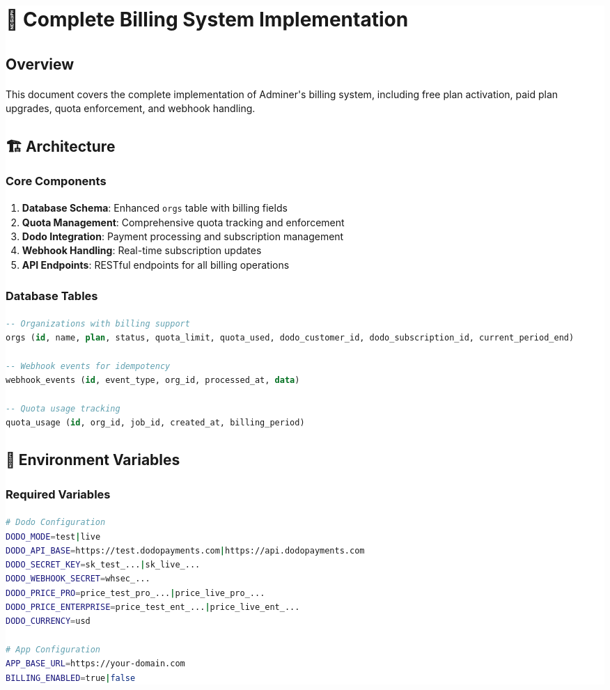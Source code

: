 # 🚀 Complete Billing System Implementation

## Overview

This document covers the complete implementation of Adminer's billing system, including free plan activation, paid plan upgrades, quota enforcement, and webhook handling.

## 🏗️ Architecture

### Core Components

1. **Database Schema**: Enhanced `orgs` table with billing fields
2. **Quota Management**: Comprehensive quota tracking and enforcement
3. **Dodo Integration**: Payment processing and subscription management
4. **Webhook Handling**: Real-time subscription updates
5. **API Endpoints**: RESTful endpoints for all billing operations

### Database Tables

```sql
-- Organizations with billing support
orgs (id, name, plan, status, quota_limit, quota_used, dodo_customer_id, dodo_subscription_id, current_period_end)

-- Webhook events for idempotency
webhook_events (id, event_type, org_id, processed_at, data)

-- Quota usage tracking
quota_usage (id, org_id, job_id, created_at, billing_period)
```

## 🔧 Environment Variables

### Required Variables

```bash
# Dodo Configuration
DODO_MODE=test|live
DODO_API_BASE=https://test.dodopayments.com|https://api.dodopayments.com
DODO_SECRET_KEY=sk_test_...|sk_live_...
DODO_WEBHOOK_SECRET=whsec_...
DODO_PRICE_PRO=price_test_pro_...|price_live_pro_...
DODO_PRICE_ENTERPRISE=price_test_ent_...|price_live_ent_...
DODO_CURRENCY=usd

# App Configuration
APP_BASE_URL=https://your-domain.com
BILLING_ENABLED=true|false
```

